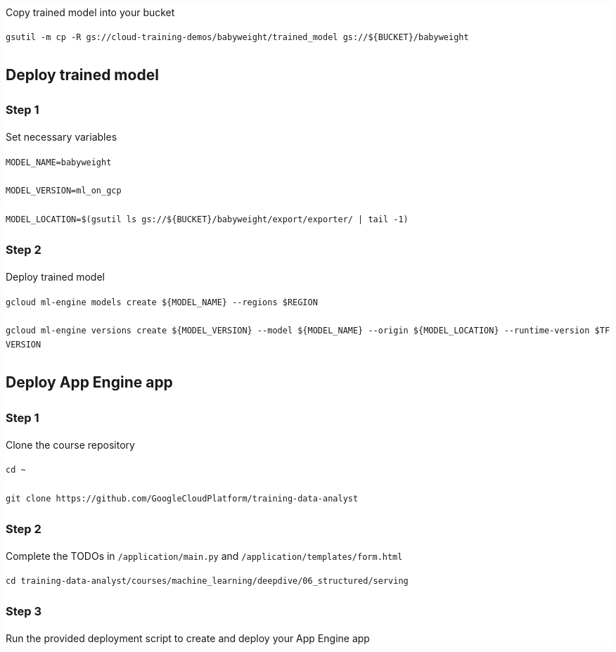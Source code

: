 Copy trained model into your bucket

```
gsutil -m cp -R gs://cloud-training-demos/babyweight/trained_model gs://${BUCKET}/babyweight
```

## Deploy trained model

### **Step 1**

Set necessary variables 

```
MODEL_NAME=babyweight

MODEL_VERSION=ml_on_gcp

MODEL_LOCATION=$(gsutil ls gs://${BUCKET}/babyweight/export/exporter/ | tail -1)
```

### **Step 2**

Deploy trained model

```
gcloud ml-engine models create ${MODEL_NAME} --regions $REGION

gcloud ml-engine versions create ${MODEL_VERSION} --model ${MODEL_NAME} --origin ${MODEL_LOCATION} --runtime-version $TFVERSION
```

## Deploy App Engine app

### **Step 1**

Clone the course repository

```
cd ~

git clone https://github.com/GoogleCloudPlatform/training-data-analyst
```

### **Step 2**

Complete the TODOs in `/application/main.py` and `/application/templates/form.html`

```
cd training-data-analyst/courses/machine_learning/deepdive/06_structured/serving
```

### **Step 3**

Run the provided deployment script to create and deploy your App Engine app
